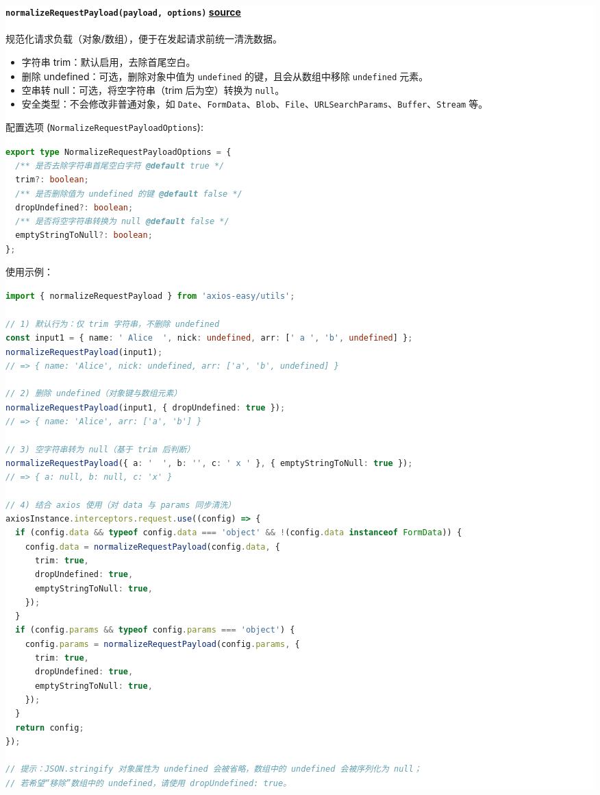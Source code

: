 #### `normalizeRequestPayload(payload, options)` [source](https://github.com/GreatAuk/axios-easy/blob/main/src/utils/normalizeRequestPayload.ts)

规范化请求负载（对象/数组），便于在发起请求前统一清洗数据。

- 字符串 trim：默认启用，去除首尾空白。
- 删除 undefined：可选，删除对象中值为 `undefined` 的键，且会从数组中移除 `undefined` 元素。
- 空串转 null：可选，将空字符串（trim 后为空）转换为 `null`。
- 安全类型：不会修改非普通对象，如 `Date`、`FormData`、`Blob`、`File`、`URLSearchParams`、`Buffer`、`Stream` 等。

配置选项 (`NormalizeRequestPayloadOptions`):

```ts
export type NormalizeRequestPayloadOptions = {
  /** 是否去除字符串首尾空白字符 @default true */
  trim?: boolean;
  /** 是否删除值为 undefined 的键 @default false */
  dropUndefined?: boolean;
  /** 是否将空字符串转换为 null @default false */
  emptyStringToNull?: boolean;
};
```

使用示例：

```ts
import { normalizeRequestPayload } from 'axios-easy/utils';

// 1) 默认行为：仅 trim 字符串，不删除 undefined
const input1 = { name: ' Alice  ', nick: undefined, arr: [' a ', 'b', undefined] };
normalizeRequestPayload(input1);
// => { name: 'Alice', nick: undefined, arr: ['a', 'b', undefined] }

// 2) 删除 undefined（对象键与数组元素）
normalizeRequestPayload(input1, { dropUndefined: true });
// => { name: 'Alice', arr: ['a', 'b'] }

// 3) 空字符串转为 null（基于 trim 后判断）
normalizeRequestPayload({ a: '  ', b: '', c: ' x ' }, { emptyStringToNull: true });
// => { a: null, b: null, c: 'x' }

// 4) 结合 axios 使用（对 data 与 params 同步清洗）
axiosInstance.interceptors.request.use((config) => {
  if (config.data && typeof config.data === 'object' && !(config.data instanceof FormData)) {
    config.data = normalizeRequestPayload(config.data, {
      trim: true,
      dropUndefined: true,
      emptyStringToNull: true,
    });
  }
  if (config.params && typeof config.params === 'object') {
    config.params = normalizeRequestPayload(config.params, {
      trim: true,
      dropUndefined: true,
      emptyStringToNull: true,
    });
  }
  return config;
});

// 提示：JSON.stringify 对象属性为 undefined 会被省略，数组中的 undefined 会被序列化为 null；
// 若希望“移除”数组中的 undefined，请使用 dropUndefined: true。
```
